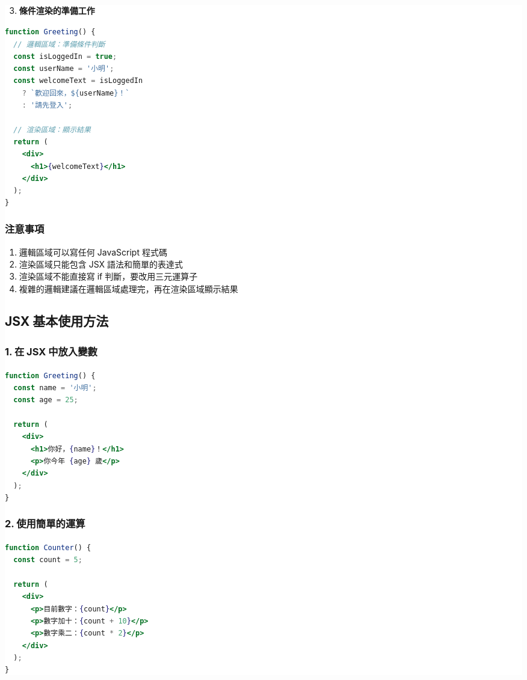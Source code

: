 3. **條件渲染的準備工作**
```jsx
function Greeting() {
  // 邏輯區域：準備條件判斷
  const isLoggedIn = true;
  const userName = '小明';
  const welcomeText = isLoggedIn 
    ? `歡迎回來，${userName}！`
    : '請先登入';
  
  // 渲染區域：顯示結果
  return (
    <div>
      <h1>{welcomeText}</h1>
    </div>
  );
}
```

### 注意事項
1. 邏輯區域可以寫任何 JavaScript 程式碼
2. 渲染區域只能包含 JSX 語法和簡單的表達式
3. 渲染區域不能直接寫 if 判斷，要改用三元運算子
4. 複雜的邏輯建議在邏輯區域處理完，再在渲染區域顯示結果

## JSX 基本使用方法

### 1. 在 JSX 中放入變數
```jsx
function Greeting() {
  const name = '小明';
  const age = 25;
  
  return (
    <div>
      <h1>你好，{name}！</h1>
      <p>你今年 {age} 歲</p>
    </div>
  );
}
```

### 2. 使用簡單的運算
```jsx
function Counter() {
  const count = 5;
  
  return (
    <div>
      <p>目前數字：{count}</p>
      <p>數字加十：{count + 10}</p>
      <p>數字乘二：{count * 2}</p>
    </div>
  );
}
```
